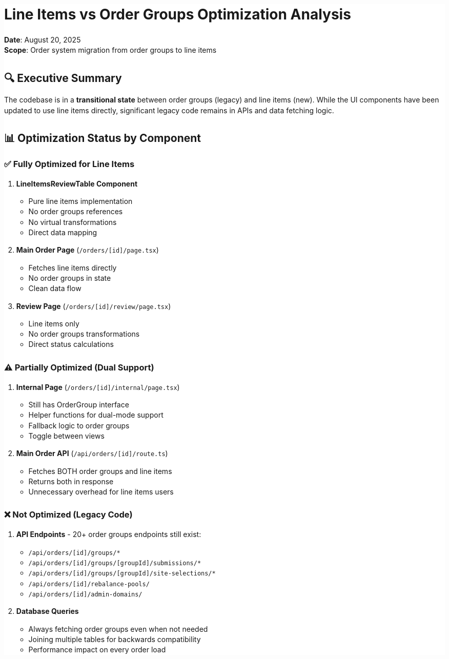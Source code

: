 # Line Items vs Order Groups Optimization Analysis
**Date**: August 20, 2025  
**Scope**: Order system migration from order groups to line items

## 🔍 Executive Summary
The codebase is in a **transitional state** between order groups (legacy) and line items (new). While the UI components have been updated to use line items directly, significant legacy code remains in APIs and data fetching logic.

## 📊 Optimization Status by Component

### ✅ **Fully Optimized for Line Items**
1. **LineItemsReviewTable Component**
   - Pure line items implementation
   - No order groups references
   - No virtual transformations
   - Direct data mapping

2. **Main Order Page** (`/orders/[id]/page.tsx`)
   - Fetches line items directly
   - No order groups in state
   - Clean data flow

3. **Review Page** (`/orders/[id]/review/page.tsx`)
   - Line items only
   - No order groups transformations
   - Direct status calculations

### ⚠️ **Partially Optimized (Dual Support)**
1. **Internal Page** (`/orders/[id]/internal/page.tsx`)
   - Still has OrderGroup interface
   - Helper functions for dual-mode support
   - Fallback logic to order groups
   - Toggle between views

2. **Main Order API** (`/api/orders/[id]/route.ts`)
   - Fetches BOTH order groups and line items
   - Returns both in response
   - Unnecessary overhead for line items users

### ❌ **Not Optimized (Legacy Code)**
1. **API Endpoints** - 20+ order groups endpoints still exist:
   - `/api/orders/[id]/groups/*`
   - `/api/orders/[id]/groups/[groupId]/submissions/*`
   - `/api/orders/[id]/groups/[groupId]/site-selections/*`
   - `/api/orders/[id]/rebalance-pools/`
   - `/api/orders/[id]/admin-domains/`

2. **Database Queries**
   - Always fetching order groups even when not needed
   - Joining multiple tables for backwards compatibility
   - Performance impact on every order load
